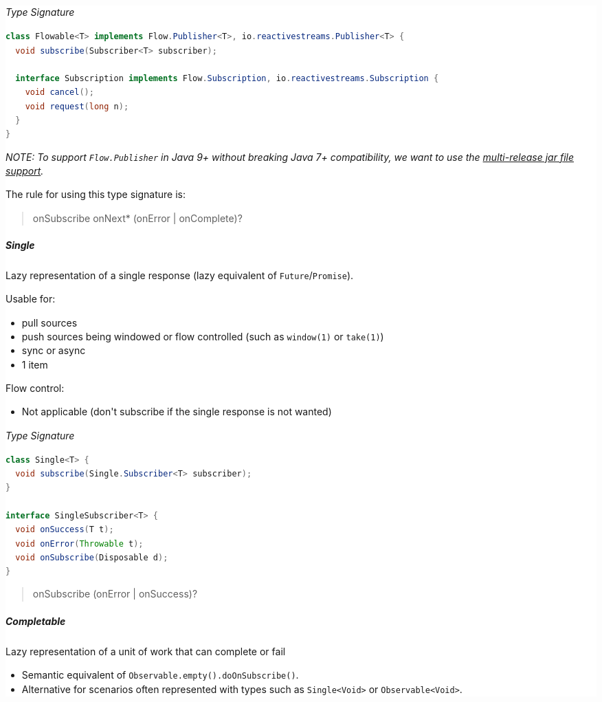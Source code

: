 *Type Signature*

```java
class Flowable<T> implements Flow.Publisher<T>, io.reactivestreams.Publisher<T> {
  void subscribe(Subscriber<T> subscriber);

  interface Subscription implements Flow.Subscription, io.reactivestreams.Subscription {
    void cancel();
    void request(long n);
  }
}
```

*NOTE: To support `Flow.Publisher` in Java 9+ without breaking Java 7+ compatibility, we want to use the [multi-release jar file support](http://openjdk.java.net/jeps/238).*

The rule for using this type signature is:

> onSubscribe onNext* (onError | onComplete)?


##### Single

Lazy representation of a single response (lazy equivalent of `Future`/`Promise`).

Usable for:

- pull sources
- push sources being windowed or flow controlled (such as `window(1)` or `take(1)`)
- sync or async
- 1 item

Flow control:

- Not applicable (don't subscribe if the single response is not wanted)

*Type Signature*

```java
class Single<T> {
  void subscribe(Single.Subscriber<T> subscriber);
}

interface SingleSubscriber<T> {
  void onSuccess(T t);
  void onError(Throwable t);
  void onSubscribe(Disposable d);
}
```

> onSubscribe (onError | onSuccess)?


##### Completable

Lazy representation of a unit of work that can complete or fail

- Semantic equivalent of `Observable.empty().doOnSubscribe()`.
- Alternative for scenarios often represented with types such as `Single<Void>` or `Observable<Void>`.
